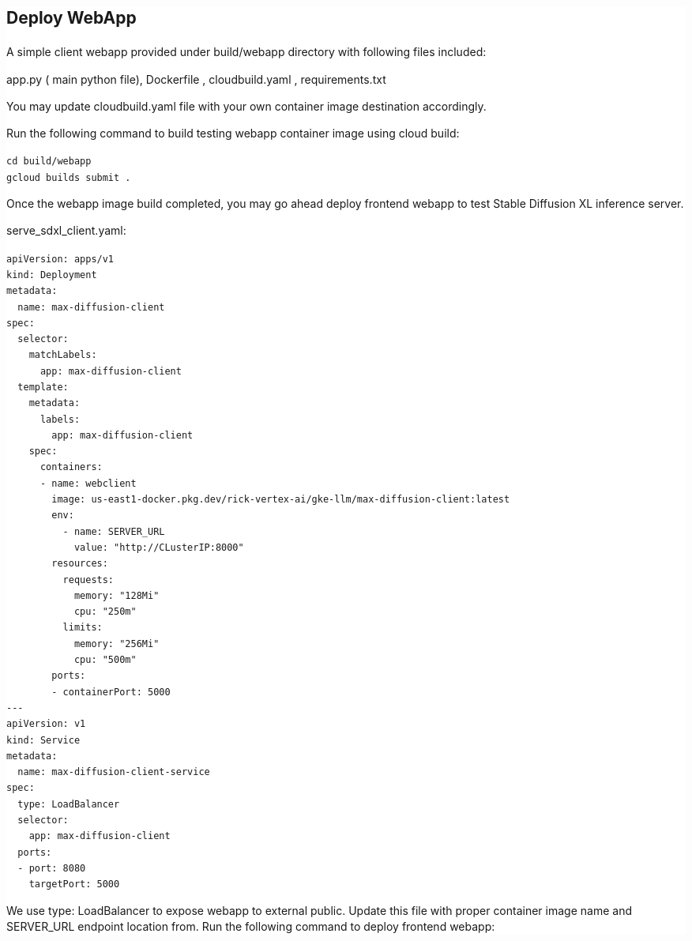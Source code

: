 ## Deploy WebApp
A simple client webapp provided under build/webapp directory with following files included:

app.py ( main python file), Dockerfile , cloudbuild.yaml , requirements.txt

You may update cloudbuild.yaml file with your own container image destination accordingly.

Run the following command to build testing webapp container image using cloud build:
```
cd build/webapp
gcloud builds submit .
```
Once the webapp image build completed, you may go ahead deploy frontend webapp to test Stable Diffusion XL inference server.

serve_sdxl_client.yaml:
```
apiVersion: apps/v1
kind: Deployment
metadata:
  name: max-diffusion-client
spec:
  selector:
    matchLabels:
      app: max-diffusion-client
  template:
    metadata:
      labels:
        app: max-diffusion-client
    spec:
      containers:
      - name: webclient
        image: us-east1-docker.pkg.dev/rick-vertex-ai/gke-llm/max-diffusion-client:latest
        env:
          - name: SERVER_URL
            value: "http://CLusterIP:8000"
        resources:
          requests:
            memory: "128Mi"
            cpu: "250m"
          limits:
            memory: "256Mi"
            cpu: "500m"
        ports:
        - containerPort: 5000
---
apiVersion: v1
kind: Service
metadata:
  name: max-diffusion-client-service
spec:
  type: LoadBalancer
  selector:
    app: max-diffusion-client
  ports:
  - port: 8080
    targetPort: 5000
```
We use type: LoadBalancer to expose webapp to external public. Update this file with proper container image name and SERVER_URL endpoint location from. Run the following command to deploy frontend webapp:
